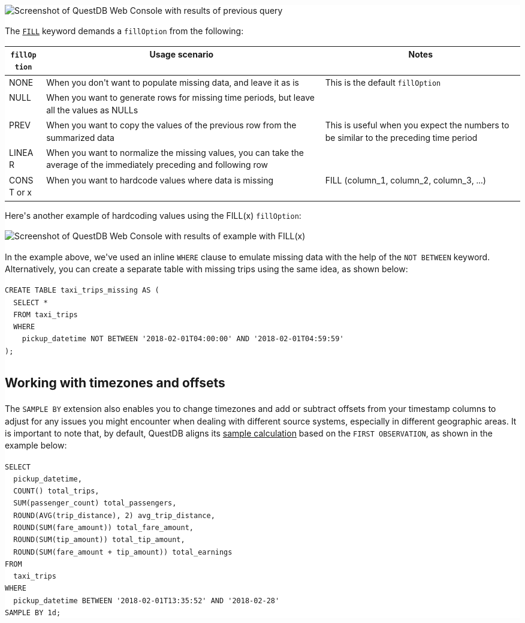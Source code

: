 ![Screenshot of QuestDB Web Console with results of previous query](/img/blog/2022-11-23/8hD7Lmw.webp)

The [`FILL`](/docs/reference/sql/sample-by/#fill-options) keyword demands a
`fillOption` from the following:

| `fillOption` | Usage scenario                                                                                                         | Notes                                                                                 |
| ------------ | ---------------------------------------------------------------------------------------------------------------------- | ------------------------------------------------------------------------------------- |
| NONE         | When you don't want to populate missing data, and leave it as is                                                       | This is the default `fillOption`                                                      |
| NULL         | When you want to generate rows for missing time periods, but leave all the values as NULLs                             |                                                                                       |
| PREV         | When you want to copy the values of the previous row from the summarized data                                          | This is useful when you expect the numbers to be similar to the preceding time period |
| LINEAR       | When you want to normalize the missing values, you can take the average of the immediately preceding and following row |                                                                                       |
| CONST or x   | When you want to hardcode values where data is missing                                                                 | FILL (column_1, column_2, column_3, ...)                                              |

Here's another example of hardcoding values using the FILL(x) `fillOption`:

![Screenshot of QuestDB Web Console with results of example with FILL(x)](/img/blog/2022-11-23/gN0LO6g.webp)

In the example above, we've used an inline `WHERE` clause to emulate missing
data with the help of the `NOT BETWEEN` keyword. Alternatively, you can create a
separate table with missing trips using the same idea, as shown below:

```questdb-sql
CREATE TABLE taxi_trips_missing AS (
  SELECT *
  FROM taxi_trips
  WHERE
    pickup_datetime NOT BETWEEN '2018-02-01T04:00:00' AND '2018-02-01T04:59:59'
);
```

## Working with timezones and offsets

The `SAMPLE BY` extension also enables you to change timezones and add or
subtract offsets from your timestamp columns to adjust for any issues you might
encounter when dealing with different source systems, especially in different
geographic areas. It is important to note that, by default, QuestDB aligns its
[sample calculation](/docs/reference/sql/sample-by#sample-calculation) based on
the `FIRST OBSERVATION`, as shown in the example below:

```questdb-sql
SELECT
  pickup_datetime,
  COUNT() total_trips,
  SUM(passenger_count) total_passengers,
  ROUND(AVG(trip_distance), 2) avg_trip_distance,
  ROUND(SUM(fare_amount)) total_fare_amount,
  ROUND(SUM(tip_amount)) total_tip_amount,
  ROUND(SUM(fare_amount + tip_amount)) total_earnings
FROM
  taxi_trips
WHERE
  pickup_datetime BETWEEN '2018-02-01T13:35:52' AND '2018-02-28' 
SAMPLE BY 1d;
```
